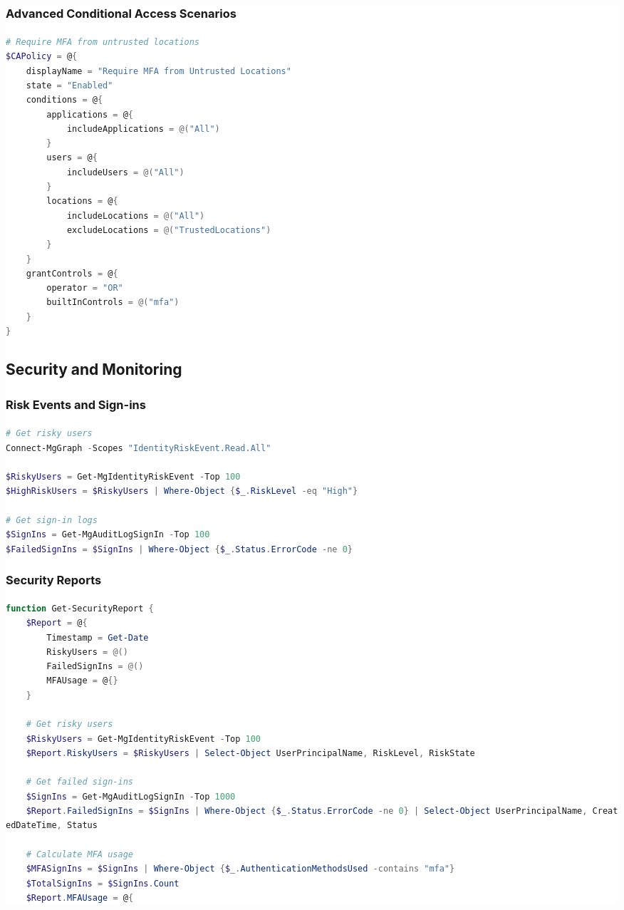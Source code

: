 ### Advanced Conditional Access Scenarios
```powershell
# Require MFA from untrusted locations
$CAPolicy = @{
    displayName = "Require MFA from Untrusted Locations"
    state = "Enabled"
    conditions = @{
        applications = @{
            includeApplications = @("All")
        }
        users = @{
            includeUsers = @("All")
        }
        locations = @{
            includeLocations = @("All")
            excludeLocations = @("TrustedLocations")
        }
    }
    grantControls = @{
        operator = "OR"
        builtInControls = @("mfa")
    }
}
```

## Security and Monitoring

### Risk Events and Sign-ins
```powershell
# Get risky users
Connect-MgGraph -Scopes "IdentityRiskEvent.Read.All"

$RiskyUsers = Get-MgIdentityRiskEvent -Top 100
$HighRiskUsers = $RiskyUsers | Where-Object {$_.RiskLevel -eq "High"}

# Get sign-in logs
$SignIns = Get-MgAuditLogSignIn -Top 100
$FailedSignIns = $SignIns | Where-Object {$_.Status.ErrorCode -ne 0}
```

### Security Reports
```powershell
function Get-SecurityReport {
    $Report = @{
        Timestamp = Get-Date
        RiskyUsers = @()
        FailedSignIns = @()
        MFAUsage = @{}
    }
    
    # Get risky users
    $RiskyUsers = Get-MgIdentityRiskEvent -Top 100
    $Report.RiskyUsers = $RiskyUsers | Select-Object UserPrincipalName, RiskLevel, RiskState
    
    # Get failed sign-ins
    $SignIns = Get-MgAuditLogSignIn -Top 1000
    $Report.FailedSignIns = $SignIns | Where-Object {$_.Status.ErrorCode -ne 0} | Select-Object UserPrincipalName, CreatedDateTime, Status
    
    # Calculate MFA usage
    $MFASignIns = $SignIns | Where-Object {$_.AuthenticationMethodsUsed -contains "mfa"}
    $TotalSignIns = $SignIns.Count
    $Report.MFAUsage = @{
```